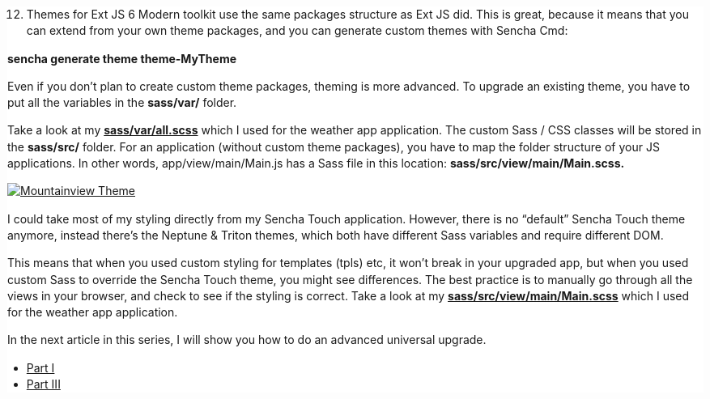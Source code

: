12.  Themes for Ext JS 6 Modern toolkit use the same packages structure as Ext JS did. This is great, because it means that you can extend from your own theme packages, and you can generate custom themes with Sencha Cmd:

**sencha generate theme theme-MyTheme**

Even if you don’t plan to create custom theme packages, theming is more advanced. To upgrade an existing theme, you have to put all the variables in the **sass/var/** folder.

Take a look at my [**sass/var/all.scss**](https://github.com/savelee/ext-weatherapp/blob/master/dinmu2/sass/var/all.scss) which I used for the weather app application. The custom Sass / CSS classes will be stored in the **sass/src/** folder. For an application (without custom theme packages), you have to map the folder structure of your JS applications. In other words, app/view/main/Main.js has a Sass file in this location: **sass/src/view/main/Main.scss.**

[![Mountainview Theme](https://www.sencha.com/wp-content/uploads/2016/01/touch-extjsmodern-tutorial-android-part2-img4.png)](https://www.sencha.com/wp-content/uploads/2016/01/touch-extjsmodern-tutorial-android-part2-img4.png)  

I could take most of my styling directly from my Sencha Touch application. However, there is no “default” Sencha Touch theme anymore, instead there’s the Neptune & Triton themes, which both have different Sass variables and require different DOM.

This means that when you used custom styling for templates (tpls) etc, it won’t break in your upgraded app, but when you used custom Sass to override the Sencha Touch theme, you might see differences. The best practice is to manually go through all the views in your browser, and check to see if the styling is correct. Take a look at my [**sass/src/view/main/Main.scss**](https://github.com/savelee/ext-weatherapp/blob/master/dinmu2/sass/src/view/main/Main.scss) which I used for the weather app application.

In the next article in this series, I will show you how to do an advanced universal upgrade.

*   [Part I](https://www.leeboonstra.com/developer/how-to-upgrade-a-sencha-touch-app-to-ext-js-6-modern-toolkit-part-1)
*   [Part III](https://www.leeboonstra.com/developer/how-to-upgrade-a-sencha-touch-app-to-ext-js-6-modern-toolkit-part-3)